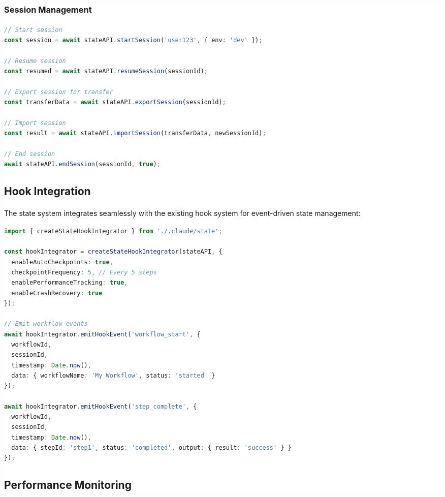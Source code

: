 ### Session Management

```typescript
// Start session
const session = await stateAPI.startSession('user123', { env: 'dev' });

// Resume session
const resumed = await stateAPI.resumeSession(sessionId);

// Export session for transfer
const transferData = await stateAPI.exportSession(sessionId);

// Import session
const result = await stateAPI.importSession(transferData, newSessionId);

// End session
await stateAPI.endSession(sessionId, true);
```

## Hook Integration

The state system integrates seamlessly with the existing hook system for event-driven state management:

```typescript
import { createStateHookIntegrator } from './.claude/state';

const hookIntegrator = createStateHookIntegrator(stateAPI, {
  enableAutoCheckpoints: true,
  checkpointFrequency: 5, // Every 5 steps
  enablePerformanceTracking: true,
  enableCrashRecovery: true
});

// Emit workflow events
await hookIntegrator.emitHookEvent('workflow_start', {
  workflowId,
  sessionId,
  timestamp: Date.now(),
  data: { workflowName: 'My Workflow', status: 'started' }
});

await hookIntegrator.emitHookEvent('step_complete', {
  workflowId,
  sessionId,
  timestamp: Date.now(),
  data: { stepId: 'step1', status: 'completed', output: { result: 'success' } }
});
```

## Performance Monitoring
